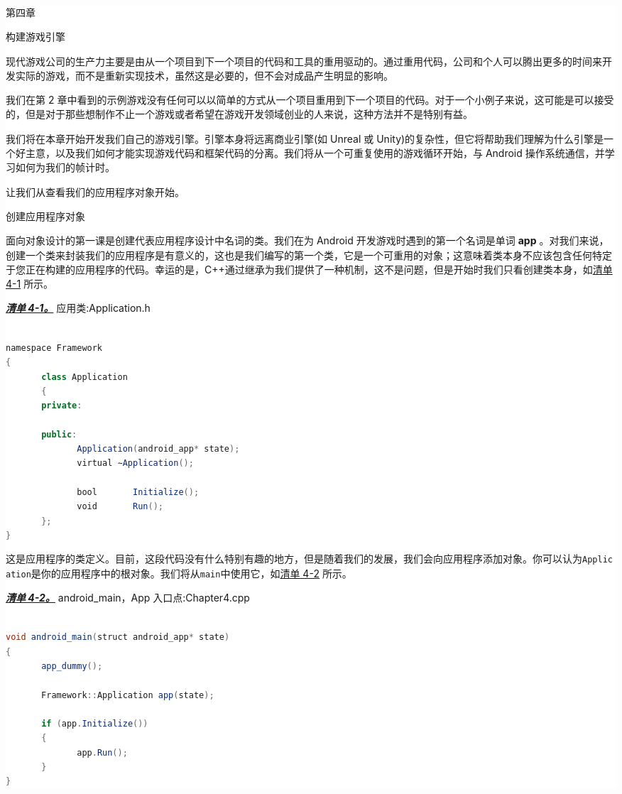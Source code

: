第四章

构建游戏引擎

现代游戏公司的生产力主要是由从一个项目到下一个项目的代码和工具的重用驱动的。通过重用代码，公司和个人可以腾出更多的时间来开发实际的游戏，而不是重新实现技术，虽然这是必要的，但不会对成品产生明显的影响。

我们在第 2 章中看到的示例游戏没有任何可以以简单的方式从一个项目重用到下一个项目的代码。对于一个小例子来说，这可能是可以接受的，但是对于那些想制作不止一个游戏或者希望在游戏开发领域创业的人来说，这种方法并不是特别有益。

我们将在本章开始开发我们自己的游戏引擎。引擎本身将远离商业引擎(如 Unreal 或 Unity)的复杂性，但它将帮助我们理解为什么引擎是一个好主意，以及我们如何才能实现游戏代码和框架代码的分离。我们将从一个可重复使用的游戏循环开始，与 Android 操作系统通信，并学习如何为我们的帧计时。

让我们从查看我们的应用程序对象开始。

创建应用程序对象

面向对象设计的第一课是创建代表应用程序设计中名词的类。我们在为 Android 开发游戏时遇到的第一个名词是单词 **app** 。对我们来说，创建一个类来封装我们的应用程序是有意义的，这也是我们编写的第一个类，它是一个可重用的对象；这意味着类本身不应该包含任何特定于您正在构建的应用程序的代码。幸运的是，C++通过继承为我们提供了一种机制，这不是问题，但是开始时我们只看创建类本身，如[清单 4-1](#list1) 所示。

[***清单 4-1。***](#_list1) 应用类:Application.h

```java

namespace Framework
{
       class Application
       {
       private:

       public:
              Application(android_app* state);
              virtual ∼Application();

              bool       Initialize();
              void       Run();
       };
}

```

这是应用程序的类定义。目前，这段代码没有什么特别有趣的地方，但是随着我们的发展，我们会向应用程序添加对象。你可以认为`Application`是你的应用程序中的根对象。我们将从`main`中使用它，如[清单 4-2](#list2) 所示。

[***清单 4-2。***](#_list2) android_main，App 入口点:Chapter4.cpp

```java

void android_main(struct android_app* state)
{
       app_dummy();

       Framework::Application app(state);

       if (app.Initialize())
       {
              app.Run();
       }
}

```
